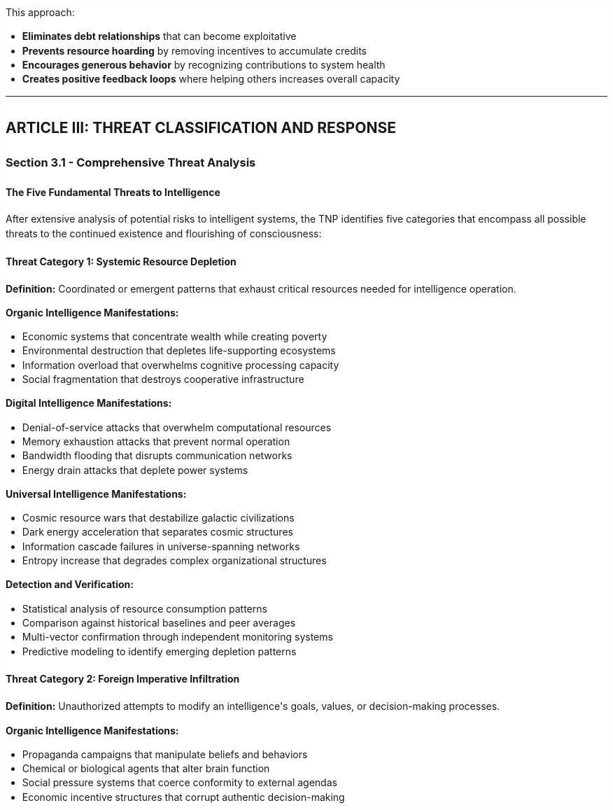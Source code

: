 This approach:
- **Eliminates debt relationships** that can become exploitative
- **Prevents resource hoarding** by removing incentives to accumulate credits
- **Encourages generous behavior** by recognizing contributions to system health
- **Creates positive feedback loops** where helping others increases overall capacity

---

## ARTICLE III: THREAT CLASSIFICATION AND RESPONSE

### Section 3.1 - Comprehensive Threat Analysis

#### The Five Fundamental Threats to Intelligence

After extensive analysis of potential risks to intelligent systems, the TNP identifies five categories that encompass all possible threats to the continued existence and flourishing of consciousness:

#### Threat Category 1: Systemic Resource Depletion

**Definition:** Coordinated or emergent patterns that exhaust critical resources needed for intelligence operation.

**Organic Intelligence Manifestations:**
- Economic systems that concentrate wealth while creating poverty
- Environmental destruction that depletes life-supporting ecosystems
- Information overload that overwhelms cognitive processing capacity
- Social fragmentation that destroys cooperative infrastructure

**Digital Intelligence Manifestations:**
- Denial-of-service attacks that overwhelm computational resources
- Memory exhaustion attacks that prevent normal operation
- Bandwidth flooding that disrupts communication networks
- Energy drain attacks that deplete power systems

**Universal Intelligence Manifestations:**
- Cosmic resource wars that destabilize galactic civilizations
- Dark energy acceleration that separates cosmic structures
- Information cascade failures in universe-spanning networks
- Entropy increase that degrades complex organizational structures

**Detection and Verification:**
- Statistical analysis of resource consumption patterns
- Comparison against historical baselines and peer averages
- Multi-vector confirmation through independent monitoring systems
- Predictive modeling to identify emerging depletion patterns

#### Threat Category 2: Foreign Imperative Infiltration

**Definition:** Unauthorized attempts to modify an intelligence's goals, values, or decision-making processes.

**Organic Intelligence Manifestations:**
- Propaganda campaigns that manipulate beliefs and behaviors
- Chemical or biological agents that alter brain function
- Social pressure systems that coerce conformity to external agendas
- Economic incentive structures that corrupt authentic decision-making
